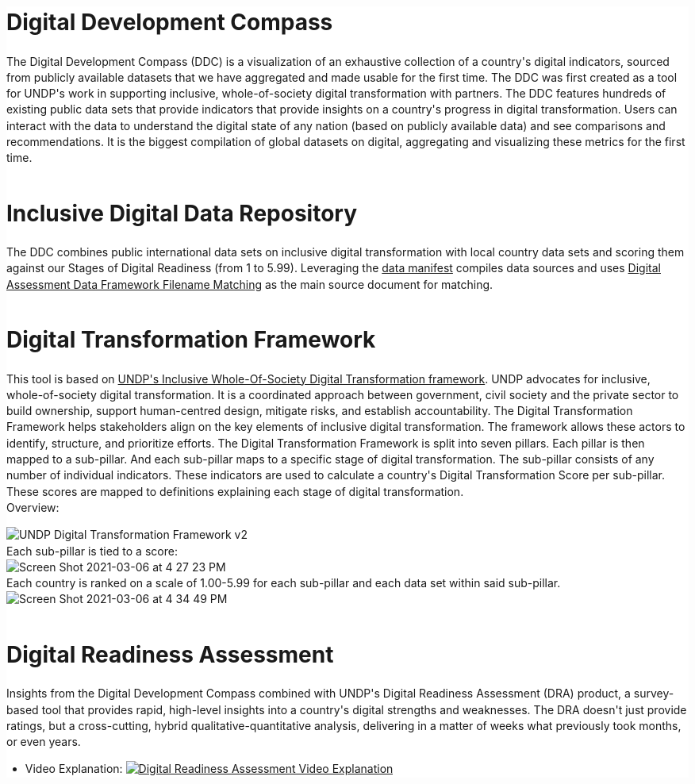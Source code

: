 # Digital Development Compass 
The Digital Development Compass (DDC) is a visualization of an exhaustive collection of a country's digital indicators, sourced from publicly available datasets that we have aggregated and made usable for the first time. The DDC was first created as a tool for UNDP's work in supporting inclusive, whole-of-society digital transformation with partners. The DDC features hundreds of existing public data sets that provide indicators that provide insights on a country's progress in digital transformation. Users can interact with the data to understand the digital state of any nation (based on publicly available data) and see comparisons and recommendations. It is the biggest compilation of global datasets on digital, aggregating and visualizing these metrics for the first time.

# Inclusive Digital Data Repository
The DDC combines public international data sets on inclusive digital transformation with local country data sets and scoring them against our Stages of Digital Readiness (from 1 to 5.99). Leveraging the [data manifest](data_manifest_instructions.md) compiles data sources and uses [Digital Assessment Data Framework Filename Matching](Open%20Digital%20Development%20Data%20Exchange.xlsx) as the main source document for matching.

# Digital Transformation Framework
This tool is based on [UNDP's Inclusive Whole-Of-Society Digital Transformation framework](https://www.undp.org/digital/transformation). UNDP advocates for inclusive, whole-of-society digital transformation. It is a coordinated approach between government, civil society and the private sector to build ownership, support human-centred design, mitigate risks, and establish accountability. The Digital Transformation Framework helps stakeholders align on the key elements of inclusive digital transformation. The framework allows these actors to identify, structure, and prioritize efforts. The Digital Transformation Framework is split into seven pillars. Each pillar is then mapped to a sub-pillar. And each sub-pillar maps to a specific stage of digital transformation. The sub-pillar consists of any number of individual indicators. These indicators are used to calculate a country's Digital Transformation Score per sub-pillar. These scores are mapped to definitions explaining each stage of digital transformation.
<br>
Overview:
<br>

<img width="546" alt="UNDP Digital Transformation Framework v2" src="https://user-images.githubusercontent.com/109564/179046661-c931a90e-9260-484a-9abf-a49b7505bddc.png">
<br>
Each sub-pillar is tied to a score:
<br>

<img width="546" alt="Screen Shot 2021-03-06 at 4 27 23 PM" src="https://user-images.githubusercontent.com/109564/110225272-09e1bf00-7eb2-11eb-8ff3-d9cec15b7e49.png">
<br>
Each country is ranked on a scale of 1.00-5.99 for each sub-pillar and each data set within said sub-pillar.
<br>
<img width="1061" alt="Screen Shot 2021-03-06 at 4 34 49 PM" src="https://user-images.githubusercontent.com/109564/110225362-0e5aa780-7eb3-11eb-80e1-18023ea22946.png">

# Digital Readiness Assessment
Insights from the Digital Development Compass combined with UNDP's Digital Readiness Assessment (DRA) product, a survey-based tool that provides rapid, high-level insights into a country's digital strengths and weaknesses. The DRA doesn't just provide ratings, but a cross-cutting, hybrid qualitative-quantitative analysis, delivering in a matter of weeks what previously took months, or even years.
* Video Explanation: [![Digital Readiness Assessment Video Explanation](https://img.youtube.com/vi/EWJrX96TTo4/0.jpg)](http://www.youtube.com/watch?v=EWJrX96TTo4)

